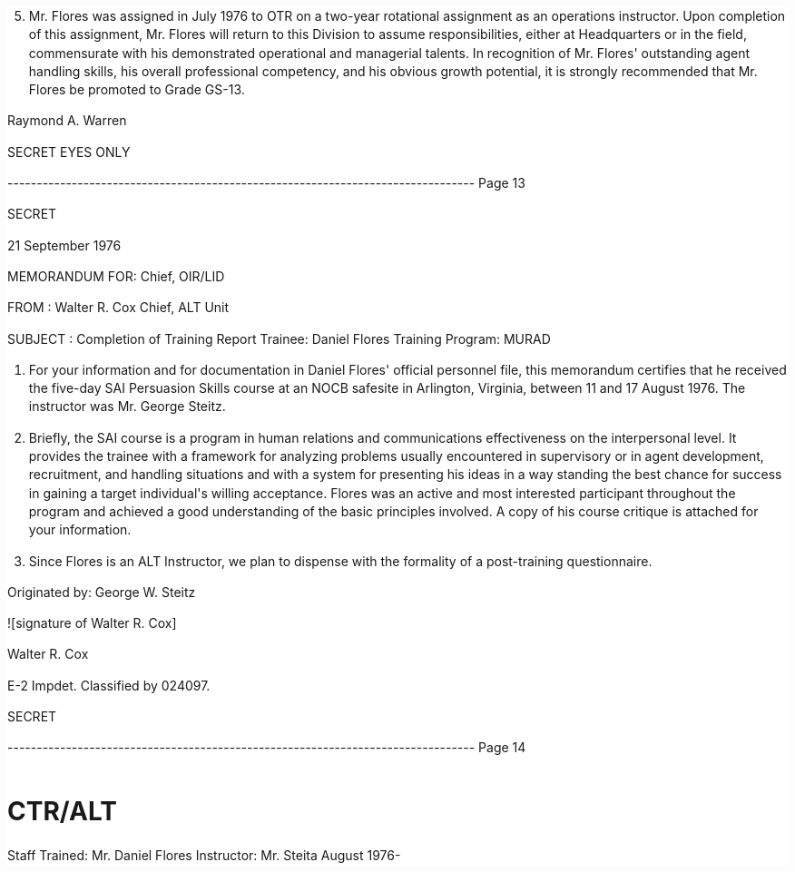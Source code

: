 5. Mr. Flores was assigned in July 1976 to OTR on a two-year rotational assignment as an operations instructor. Upon completion of this assignment, Mr. Flores will return to this Division to assume responsibilities, either at Headquarters or in the field, commensurate with his demonstrated operational and managerial talents. In recognition of Mr. Flores' outstanding agent handling skills, his overall professional competency, and his obvious growth potential, it is strongly recommended that Mr. Flores be promoted to Grade GS-13.

Raymond A. Warren

SECRET
EYES ONLY


-------------------------------------------------------------------------------- Page 13

SECRET

21 September 1976

MEMORANDUM FOR: Chief, OIR/LID

FROM : Walter R. Cox
Chief, ALT Unit

SUBJECT : Completion of Training Report
Trainee: Daniel Flores
Training Program: MURAD

1. For your information and for documentation in Daniel Flores' official personnel file, this memorandum certifies that he received the five-day SAI Persuasion Skills course at an NOCB safesite in Arlington, Virginia, between 11 and 17 August 1976. The instructor was Mr. George Steitz.

2. Briefly, the SAI course is a program in human relations and communications effectiveness on the interpersonal level. It provides the trainee with a framework for analyzing problems usually encountered in supervisory or in agent development, recruitment, and handling situations and with a system for presenting his ideas in a way standing the best chance for success in gaining a target individual's willing acceptance. Flores was an active and most interested participant throughout the program and achieved a good understanding of the basic principles involved. A copy of his course critique is attached for your information.

3. Since Flores is an ALT Instructor, we plan to dispense with the formality of a post-training questionnaire.

Originated by:
George W. Steitz

![signature of Walter R. Cox]

Walter R. Cox

E-2 Impdet.
Classified by 024097.

SECRET


-------------------------------------------------------------------------------- Page 14

# CTR/ALT
Staff
Trained: Mr. Daniel Flores
Instructor: Mr. Steita
August 1976-
